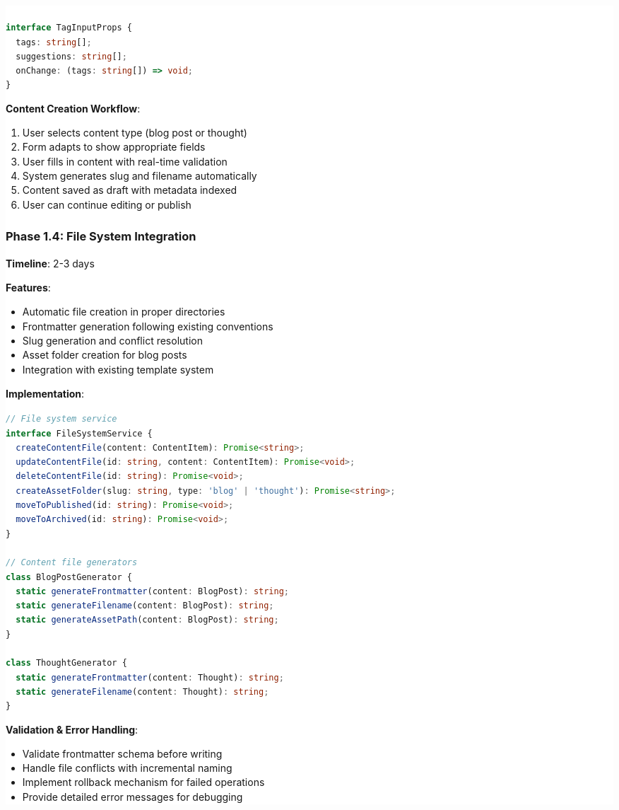 ```typescript

interface TagInputProps {
  tags: string[];
  suggestions: string[];
  onChange: (tags: string[]) => void;
}
```

**Content Creation Workflow**:
1. User selects content type (blog post or thought)
2. Form adapts to show appropriate fields
3. User fills in content with real-time validation
4. System generates slug and filename automatically
5. Content saved as draft with metadata indexed
6. User can continue editing or publish

### Phase 1.4: File System Integration
**Timeline**: 2-3 days

**Features**:
- Automatic file creation in proper directories
- Frontmatter generation following existing conventions
- Slug generation and conflict resolution
- Asset folder creation for blog posts
- Integration with existing template system

**Implementation**:
```typescript
// File system service
interface FileSystemService {
  createContentFile(content: ContentItem): Promise<string>;
  updateContentFile(id: string, content: ContentItem): Promise<void>;
  deleteContentFile(id: string): Promise<void>;
  createAssetFolder(slug: string, type: 'blog' | 'thought'): Promise<string>;
  moveToPublished(id: string): Promise<void>;
  moveToArchived(id: string): Promise<void>;
}

// Content file generators
class BlogPostGenerator {
  static generateFrontmatter(content: BlogPost): string;
  static generateFilename(content: BlogPost): string;
  static generateAssetPath(content: BlogPost): string;
}

class ThoughtGenerator {
  static generateFrontmatter(content: Thought): string;
  static generateFilename(content: Thought): string;
}
```

**Validation & Error Handling**:
- Validate frontmatter schema before writing
- Handle file conflicts with incremental naming
- Implement rollback mechanism for failed operations
- Provide detailed error messages for debugging
